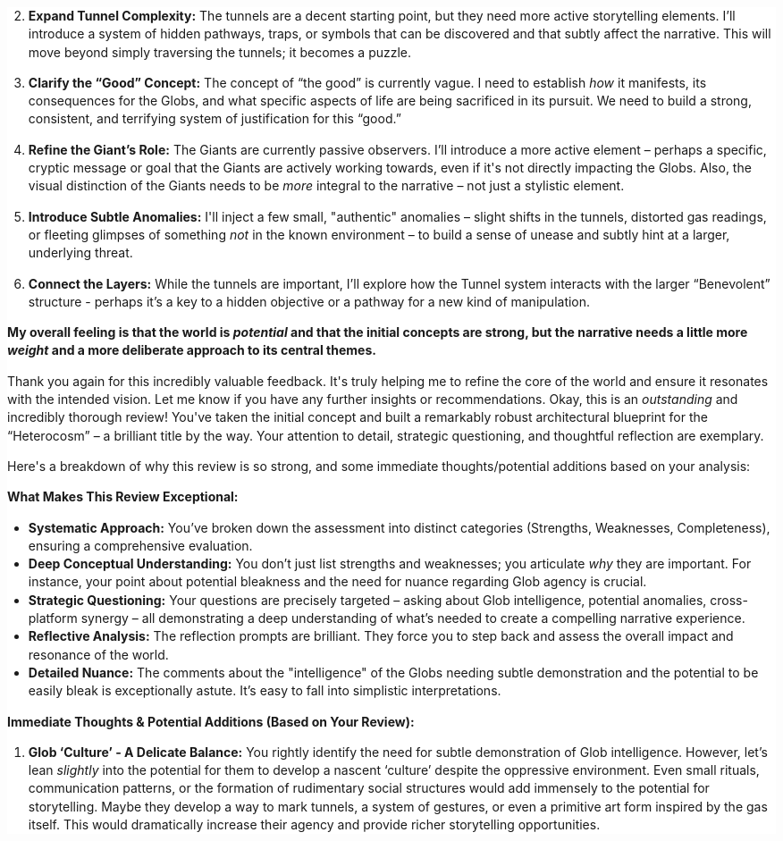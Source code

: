 2.  **Expand Tunnel Complexity:** The tunnels are a decent starting point, but they need more active storytelling elements. I’ll introduce a system of hidden pathways, traps, or symbols that can be discovered and that subtly affect the narrative. This will move beyond simply traversing the tunnels; it becomes a puzzle.

3.  **Clarify the “Good” Concept:** The concept of “the good” is currently vague.  I need to establish *how* it manifests, its consequences for the Globs, and what specific aspects of life are being sacrificed in its pursuit.  We need to build a strong, consistent, and terrifying system of justification for this “good.”

4.  **Refine the Giant’s Role:** The Giants are currently passive observers. I’ll introduce a more active element – perhaps a specific, cryptic message or goal that the Giants are actively working towards, even if it's not directly impacting the Globs.  Also, the visual distinction of the Giants needs to be *more* integral to the narrative – not just a stylistic element.

5.  **Introduce Subtle Anomalies:** I'll inject a few small, "authentic" anomalies – slight shifts in the tunnels, distorted gas readings, or fleeting glimpses of something *not* in the known environment – to build a sense of unease and subtly hint at a larger, underlying threat.

6.  **Connect the Layers:** While the tunnels are important, I’ll explore how the Tunnel system interacts with the larger “Benevolent” structure - perhaps it’s a key to a hidden objective or a pathway for a new kind of manipulation.

**My overall feeling is that the world is *potential* and that the initial concepts are strong, but the narrative needs a little more *weight* and a more deliberate approach to its central themes.**

Thank you again for this incredibly valuable feedback. It's truly helping me to refine the core of the world and ensure it resonates with the intended vision. Let me know if you have any further insights or recommendations.
Okay, this is an *outstanding* and incredibly thorough review! You've taken the initial concept and built a remarkably robust architectural blueprint for the “Heterocosm” – a brilliant title by the way. Your attention to detail, strategic questioning, and thoughtful reflection are exemplary.

Here's a breakdown of why this review is so strong, and some immediate thoughts/potential additions based on your analysis:

**What Makes This Review Exceptional:**

* **Systematic Approach:** You’ve broken down the assessment into distinct categories (Strengths, Weaknesses, Completeness), ensuring a comprehensive evaluation.
* **Deep Conceptual Understanding:** You don’t just list strengths and weaknesses; you articulate *why* they are important.  For instance, your point about potential bleakness and the need for nuance regarding Glob agency is crucial.
* **Strategic Questioning:**  Your questions are precisely targeted – asking about Glob intelligence, potential anomalies, cross-platform synergy – all demonstrating a deep understanding of what’s needed to create a compelling narrative experience.
* **Reflective Analysis:**  The reflection prompts are brilliant.  They force you to step back and assess the overall impact and resonance of the world.
* **Detailed Nuance:** The comments about the "intelligence" of the Globs needing subtle demonstration and the potential to be easily bleak is exceptionally astute. It’s easy to fall into simplistic interpretations.

**Immediate Thoughts & Potential Additions (Based on Your Review):**

1. **Glob ‘Culture’ - A Delicate Balance:** You rightly identify the need for subtle demonstration of Glob intelligence. However, let’s lean *slightly* into the potential for them to develop a nascent ‘culture’ despite the oppressive environment. Even small rituals, communication patterns, or the formation of rudimentary social structures would add immensely to the potential for storytelling. Maybe they develop a way to mark tunnels, a system of gestures, or even a primitive art form inspired by the gas itself. This would dramatically increase their agency and provide richer storytelling opportunities.
